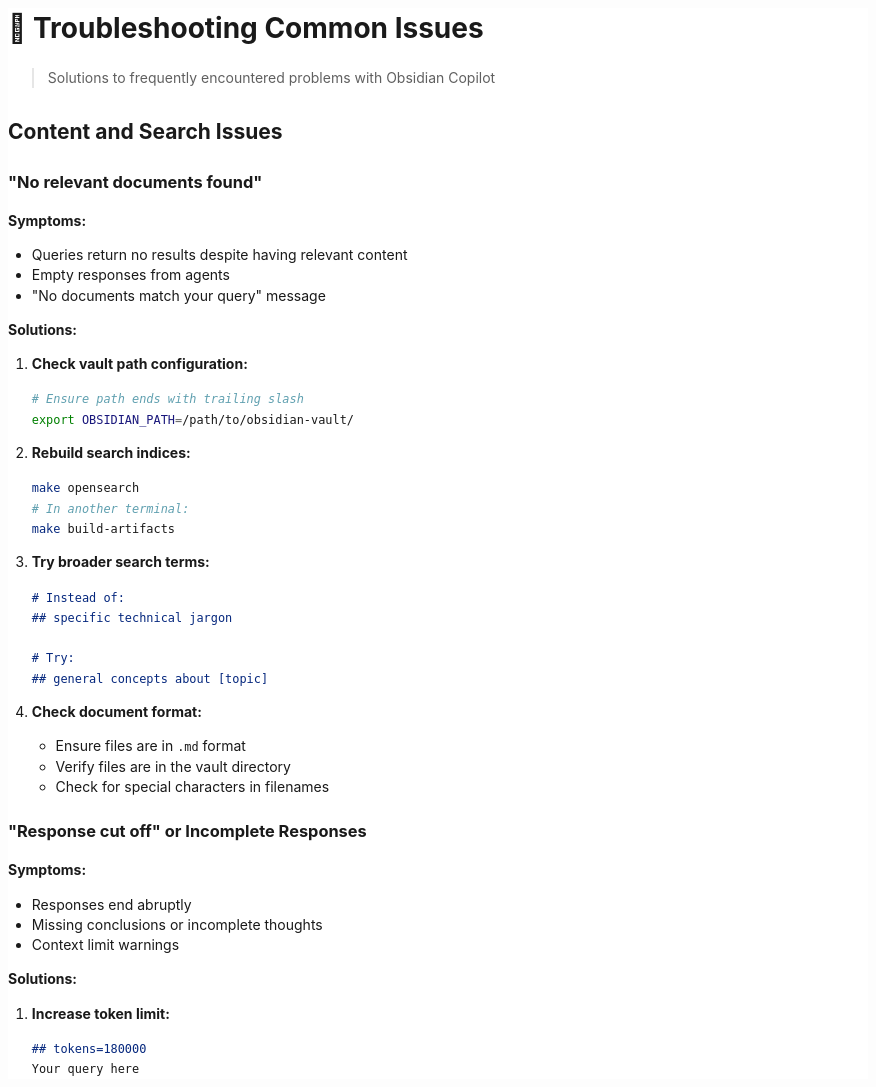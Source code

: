 # 🔧 Troubleshooting Common Issues

> Solutions to frequently encountered problems with Obsidian Copilot

## Content and Search Issues

### "No relevant documents found"

**Symptoms:**
- Queries return no results despite having relevant content
- Empty responses from agents
- "No documents match your query" message

**Solutions:**
1. **Check vault path configuration:**
   ```bash
   # Ensure path ends with trailing slash
   export OBSIDIAN_PATH=/path/to/obsidian-vault/
   ```

2. **Rebuild search indices:**
   ```bash
   make opensearch
   # In another terminal:
   make build-artifacts
   ```

3. **Try broader search terms:**
   ```markdown
   # Instead of:
   ## specific technical jargon
   
   # Try:
   ## general concepts about [topic]
   ```

4. **Check document format:**
   - Ensure files are in `.md` format
   - Verify files are in the vault directory
   - Check for special characters in filenames

### "Response cut off" or Incomplete Responses

**Symptoms:**
- Responses end abruptly
- Missing conclusions or incomplete thoughts
- Context limit warnings

**Solutions:**
1. **Increase token limit:**
   ```markdown
   ## tokens=180000
   Your query here
   ```
